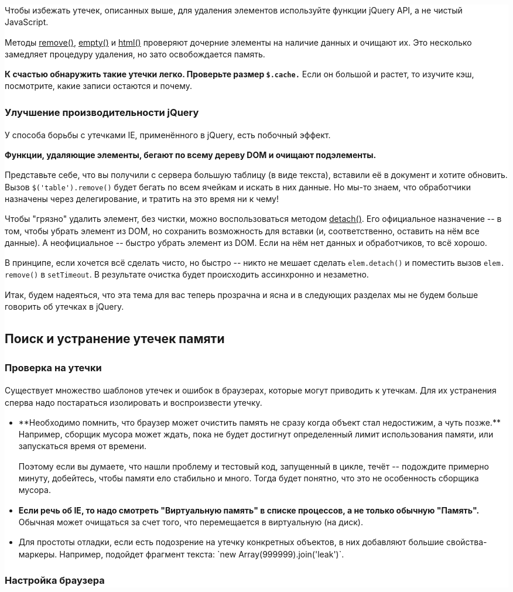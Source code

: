 Чтобы избежать утечек, описанных выше, для удаления элементов используйте функции jQuery API, а не чистый JavaScript.

Методы <a href="http://api.jquery.com/remove/">remove()</a>, <a href="http://api.jquery.com/empty">empty()</a> и <a href="http://api.jquery.com/html">html()</a> проверяют дочерние элементы на наличие данных и очищают их. Это несколько замедляет процедуру удаления, но зато освобождается память.

	
**К счастью обнаружить такие утечки легко. Проверьте размер `$.cache.`** Если  он большой и растет, то изучите кэш, посмотрите, какие записи остаются и почему.

### Улучшение производительности jQuery

У способа борьбы с утечками IE, применённого в jQuery, есть побочный эффект. 

**Функции, удаляющие элементы, бегают по всему дереву DOM и очищают подэлементы.**

Представьте себе, что вы получили с сервера большую таблицу (в виде текста), вставили её в документ и хотите обновить. Вызов `$('table').remove()` будет бегать по всем ячейкам и искать в них данные. Но мы-то знаем, что обработчики назначены через делегирование, и тратить на это время ни к чему!

Чтобы "грязно" удалить элемент, без чистки, можно воспользоваться методом <a href="http://api.jquery.com/detach">detach()</a>. Его официальное назначение -- в том, чтобы убрать элемент из DOM, но сохранить возможность для вставки (и, соответственно, оставить на нём все данные). А неофициальное -- быстро убрать элемент из DOM. Если на нём нет данных и обработчиков, то всё хорошо.

В принципе, если хочется всё сделать чисто, но быстро -- никто не мешает сделать  `elem.detach()` и поместить вызов `elem.remove()` в `setTimeout`. В результате очистка будет происходить ассинхронно и незаметно.

Итак, будем надеяться, что эта тема для вас теперь прозрачна и ясна и в следующих разделах мы не будем больше говорить об утечках в jQuery.

## Поиск и устранение утечек памяти

### Проверка на утечки

Существует множество шаблонов утечек и ошибок в браузерах, которые могут приводить к утечкам. Для их устранения сперва надо постараться изолировать и воспроизвести утечку.

<ul>
<li>**Необходимо помнить, что браузер может очистить память не сразу когда объект стал недостижим, а чуть позже.** Например, сборщик мусора может ждать, пока не будет достигнут определенный лимит использования памяти, или запускаться время от времени.</li>

Поэтому если вы думаете, что нашли проблему и тестовый код, запущенный в цикле, течёт -- подождите примерно минуту, добейтесь, чтобы памяти ело стабильно и много. Тогда будет понятно, что это не особенность сборщика мусора.</li><li>**Если речь об IE, то надо смотреть "Виртуальную память" в списке процессов, а не только обычную "Память".** Обычная может очищаться за счет того, что перемещается в виртуальную (на диск).</li>
<li>Для простоты отладки, если есть подозрение на утечку конкретных объектов, в них добавляют большие свойства-маркеры. Например, подойдет фрагмент текста: `new Array(999999).join('leak')`.</li>
</ul>

### Настройка браузера
